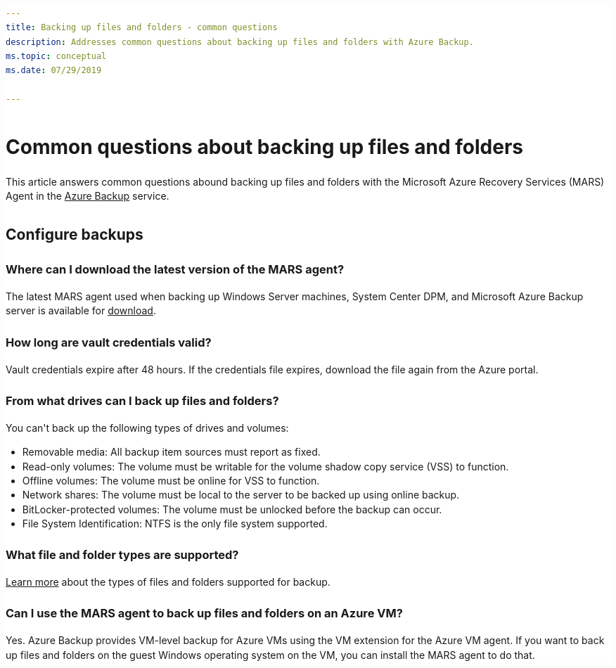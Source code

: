 ```yaml
---
title: Backing up files and folders - common questions
description: Addresses common questions about backing up files and folders with Azure Backup.
ms.topic: conceptual
ms.date: 07/29/2019

---
```


# Common questions about backing up files and folders

This article answers common questions abound backing up files and folders with the Microsoft Azure Recovery Services (MARS) Agent in the [Azure Backup](backup-overview.md) service.

## Configure backups

### Where can I download the latest version of the MARS agent?

The latest MARS agent used when backing up Windows Server machines, System Center DPM, and Microsoft Azure Backup server is available for [download](https://aka.ms/azurebackup_agent).

### How long are vault credentials valid?

Vault credentials expire after 48 hours. If the credentials file expires, download the file again from the Azure portal.

### From what drives can I back up files and folders?

You can't back up the following types of drives and volumes:

* Removable media: All backup item sources must report as fixed.
* Read-only volumes: The volume must be writable for the volume shadow copy service (VSS) to function.
* Offline volumes: The volume must be online for VSS to function.
* Network shares: The volume must be local to the server to be backed up using online backup.
* BitLocker-protected volumes: The volume must be unlocked before the backup can occur.
* File System Identification: NTFS is the only file system supported.

### What file and folder types are supported?

[Learn more](backup-support-matrix-mars-agent.md#supported-file-types-for-backup) about the types of files and folders supported for backup.

### Can I use the MARS agent to back up files and folders on an Azure VM?  

Yes. Azure Backup provides VM-level backup for Azure VMs using the VM extension for the Azure VM agent. If you want to back up  files and folders on the guest Windows operating system on the VM, you can install the MARS agent to do that.
